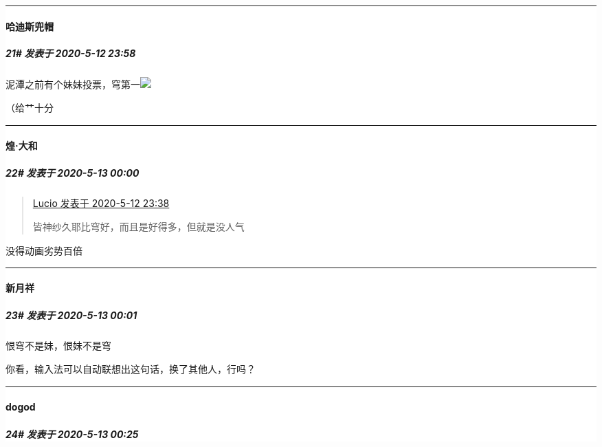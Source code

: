 





*****

####  哈迪斯兜帽  
##### 21#       发表于 2020-5-12 23:58




泥潭之前有个妹妹投票，穹第一<img src="https://static.saraba1st.com/image/smiley/face2017/067.png" referrerpolicy="no-referrer">

（给艹十分







*****

####  煌·大和  
##### 22#       发表于 2020-5-13 00:00



<blockquote><a href="httphttps://bbs.saraba1st.com/2b/forum.php?mod=redirect&amp;goto=findpost&amp;pid=47397751&amp;ptid=1934572" target="_blank">Lucio 发表于 2020-5-12 23:38</a>

皆神纱久耶比穹好，而且是好得多，但就是没人气</blockquote>
没得动画劣势百倍







*****

####  新月祥  
##### 23#       发表于 2020-5-13 00:01




恨穹不是妹，恨妹不是穹


你看，输入法可以自动联想出这句话，换了其他人，行吗？







*****

####  dogod  
##### 24#       发表于 2020-5-13 00:25


